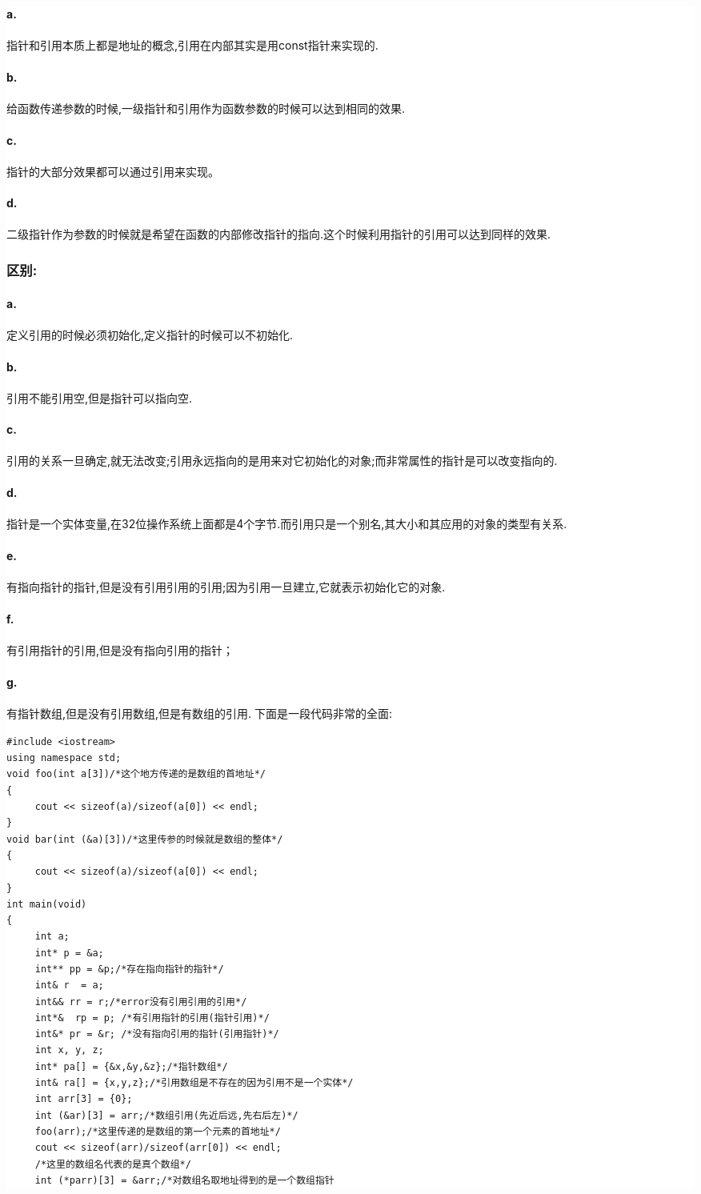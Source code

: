 #### a.
指针和引用本质上都是地址的概念,引用在内部其实是用const指针来实现的.

#### b.
给函数传递参数的时候,一级指针和引用作为函数参数的时候可以达到相同的效果.

#### c.
指针的大部分效果都可以通过引用来实现。

#### d.
二级指针作为参数的时候就是希望在函数的内部修改指针的指向.这个时候利用指针的引用可以达到同样的效果.

### 区别:

#### a.
定义引用的时候必须初始化,定义指针的时候可以不初始化.

#### b.
引用不能引用空,但是指针可以指向空.

#### c.
引用的关系一旦确定,就无法改变;引用永远指向的是用来对它初始化的对象;而非常属性的指针是可以改变指向的.

#### d.
指针是一个实体变量,在32位操作系统上面都是4个字节.而引用只是一个别名,其大小和其应用的对象的类型有关系.

#### e.
有指向指针的指针,但是没有引用引用的引用;因为引用一旦建立,它就表示初始化它的对象.

#### f.
有引用指针的引用,但是没有指向引用的指针；

#### g.
有指针数组,但是没有引用数组,但是有数组的引用.
下面是一段代码非常的全面:

	#include <iostream>
	using namespace std;
	void foo(int a[3])/*这个地方传递的是数组的首地址*/
	{
	     cout << sizeof(a)/sizeof(a[0]) << endl;
	}
	void bar(int (&a)[3])/*这里传参的时候就是数组的整体*/
	{
	     cout << sizeof(a)/sizeof(a[0]) << endl;
	}
	int main(void)
	{
	     int a;
	     int* p = &a;
	     int** pp = &p;/*存在指向指针的指针*/
	     int& r  = a;
	     int&& rr = r;/*error没有引用引用的引用*/
	     int*&  rp = p; /*有引用指针的引用(指针引用)*/
	     int&* pr = &r; /*没有指向引用的指针(引用指针)*/
	     int x, y, z;
	     int* pa[] = {&x,&y,&z};/*指针数组*/
	     int& ra[] = {x,y,z};/*引用数组是不存在的因为引用不是一个实体*/
	     int arr[3] = {0};
	     int (&ar)[3] = arr;/*数组引用(先近后远,先右后左)*/
	     foo(arr);/*这里传递的是数组的第一个元素的首地址*/
	     cout << sizeof(arr)/sizeof(arr[0]) << endl;
	     /*这里的数组名代表的是真个数组*/
	     int (*parr)[3] = &arr;/*对数组名取地址得到的是一个数组指针